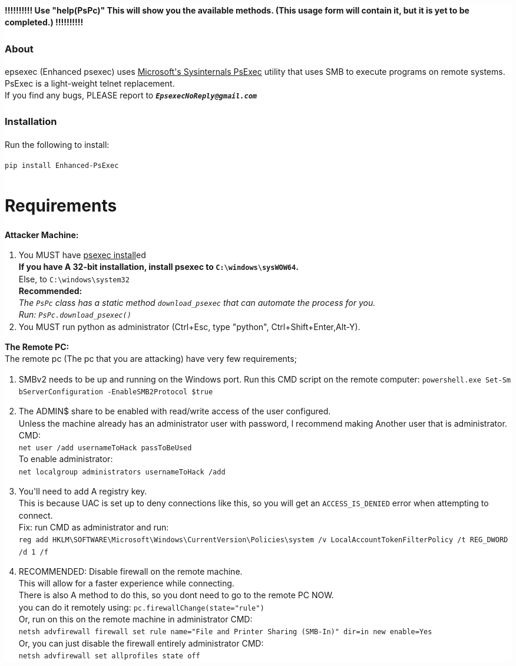 #### !!!!!!!!!! Use "help(PsPc)" This will show you the available methods. (This usage form will contain it, but it is yet to be completed.) !!!!!!!!!!

### About
epsexec (Enhanced psexec) uses [Microsoft's Sysinternals PsExec](https://docs.microsoft.com/en-us/sysinternals/downloads/psexec) utility that uses SMB to execute programs on remote systems.
PsExec is a light-weight telnet replacement.    
If you find any bugs, PLEASE report to ***`EpsexecNoReply@gmail.com`***   

### Installation
Run the following to install:   
```
pip install Enhanced-PsExec
```

# Requirements
**Attacker Machine:**   
1) You MUST have [psexec install](https://docs.microsoft.com/en-us/sysinternals/downloads/psexec)ed   
   **If you have A 32-bit installation, install psexec to `C:\windows\sysWOW64`.**   
   Else, to `C:\windows\system32`   
   **Recommended:**   
   *The `PsPc` class has a static method `download_psexec` that can automate the process for you.*   
   *Run: `PsPc.download_psexec()`*    
2) You MUST run python as administrator (Ctrl+Esc, type "python", Ctrl+Shift+Enter,Alt-Y).

**The Remote PC:**   
The remote pc (The pc that you are attacking) have very few requirements;
1) SMBv2 needs to be up and running on the Windows port. Run this CMD script on the remote computer:
`powershell.exe Set-SmbServerConfiguration -EnableSMB2Protocol $true`
2) The ADMIN$ share to be enabled with read/write access of the user configured.   
   Unless the machine already has an administrator user with password, I recommend making Another user that is administrator.   
   CMD:   
`net user /add usernameToHack passToBeUsed`   
To enable administrator:   
`net localgroup administrators usernameToHack /add`    

3) You'll need to add A registry key.   
This is because UAC is set up to deny connections like this, so you will get an `ACCESS_IS_DENIED` error when attempting to connect.   
Fix: run CMD as administrator and run:   
`reg add HKLM\SOFTWARE\Microsoft\Windows\CurrentVersion\Policies\system /v LocalAccountTokenFilterPolicy /t REG_DWORD /d 1 /f`   

4) RECOMMENDED: Disable firewall on the remote machine.   
This will allow for a faster experience while connecting.   
There is also A method to do this, so you dont need to go to the remote PC NOW.   
you can do it remotely using: `pc.firewallChange(state="rule")`   
Or, run on this on the remote machine in administrator CMD:   
`netsh advfirewall firewall set rule name="File and Printer Sharing (SMB-In)" dir=in new enable=Yes`   
Or, you can just disable the firewall entirely administrator CMD:   
`netsh advfirewall set allprofiles state off`
